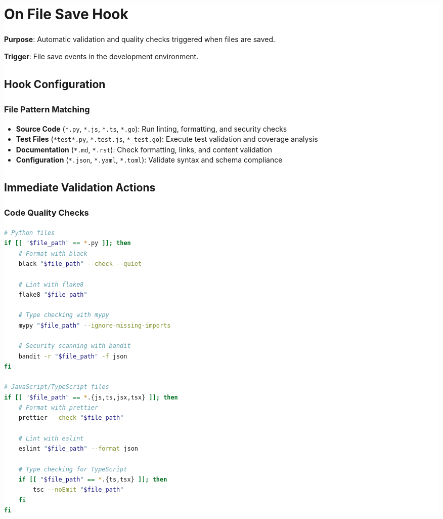 # On File Save Hook

**Purpose**: Automatic validation and quality checks triggered when files are saved.

**Trigger**: File save events in the development environment.

## Hook Configuration

### File Pattern Matching
- **Source Code** (`*.py`, `*.js`, `*.ts`, `*.go`): Run linting, formatting, and security checks
- **Test Files** (`*test*.py`, `*.test.js`, `*_test.go`): Execute test validation and coverage analysis
- **Documentation** (`*.md`, `*.rst`): Check formatting, links, and content validation
- **Configuration** (`*.json`, `*.yaml`, `*.toml`): Validate syntax and schema compliance

## Immediate Validation Actions

### Code Quality Checks
```bash
# Python files
if [[ "$file_path" == *.py ]]; then
    # Format with black
    black "$file_path" --check --quiet
    
    # Lint with flake8
    flake8 "$file_path"
    
    # Type checking with mypy
    mypy "$file_path" --ignore-missing-imports
    
    # Security scanning with bandit
    bandit -r "$file_path" -f json
fi

# JavaScript/TypeScript files
if [[ "$file_path" == *.{js,ts,jsx,tsx} ]]; then
    # Format with prettier
    prettier --check "$file_path"
    
    # Lint with eslint
    eslint "$file_path" --format json
    
    # Type checking for TypeScript
    if [[ "$file_path" == *.{ts,tsx} ]]; then
        tsc --noEmit "$file_path"
    fi
fi
```
